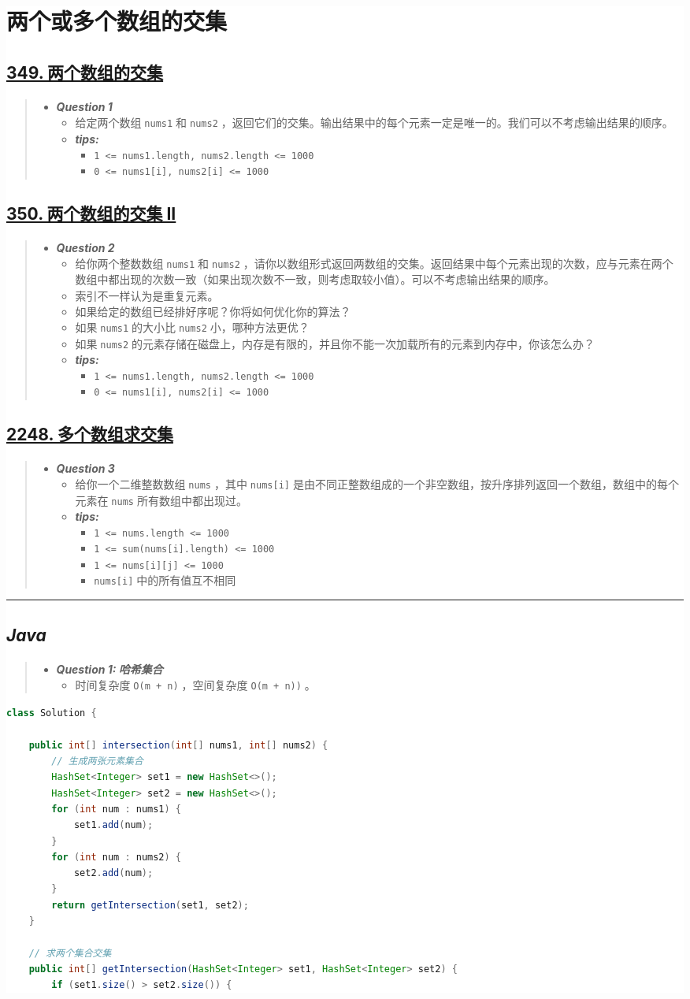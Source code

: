 # 两个或多个数组的交集

## [349. 两个数组的交集](https://leetcode.cn/problems/intersection-of-two-arrays/)

> - ***Question 1***
>   - 给定两个数组 `nums1` 和 `nums2` ，返回它们的交集。输出结果中的每个元素一定是唯一的。我们可以不考虑输出结果的顺序。
>   - ***tips:***
>     - `1 <= nums1.length, nums2.length <= 1000`
>     - `0 <= nums1[i], nums2[i] <= 1000`

## [350. 两个数组的交集 II](https://leetcode.cn/problems/intersection-of-two-arrays-ii/)

> - ***Question 2***
>   - 给你两个整数数组 `nums1` 和 `nums2` ，请你以数组形式返回两数组的交集。返回结果中每个元素出现的次数，应与元素在两个数组中都出现的次数一致（如果出现次数不一致，则考虑取较小值）。可以不考虑输出结果的顺序。
>   - 索引不一样认为是重复元素。
>   - 如果给定的数组已经排好序呢？你将如何优化你的算法？
>   - 如果 `nums1` 的大小比 `nums2` 小，哪种方法更优？
>   - 如果 `nums2` 的元素存储在磁盘上，内存是有限的，并且你不能一次加载所有的元素到内存中，你该怎么办？
>   - ***tips:***
>     - `1 <= nums1.length, nums2.length <= 1000`
>     - `0 <= nums1[i], nums2[i] <= 1000`

## [2248. 多个数组求交集](https://leetcode.cn/problems/intersection-of-multiple-arrays/)

> - ***Question 3***
>   - 给你一个二维整数数组 `nums` ，其中 `nums[i]` 是由不同正整数组成的一个非空数组，按升序排列返回一个数组，数组中的每个元素在 `nums` 所有数组中都出现过。
>   - ***tips:***
>     - `1 <= nums.length <= 1000`
>     - `1 <= sum(nums[i].length) <= 1000`
>     - `1 <= nums[i][j] <= 1000`
>     - `nums[i]` 中的所有值互不相同

---

## *Java*

> - ***Question 1: 哈希集合***
>   - 时间复杂度 `O(m + n)` ，空间复杂度 `O(m + n))` 。

```java
class Solution {
    
    public int[] intersection(int[] nums1, int[] nums2) {
        // 生成两张元素集合
        HashSet<Integer> set1 = new HashSet<>();
        HashSet<Integer> set2 = new HashSet<>();
        for (int num : nums1) {
            set1.add(num);
        }
        for (int num : nums2) {
            set2.add(num);
        }
        return getIntersection(set1, set2);
    }
    
    // 求两个集合交集
    public int[] getIntersection(HashSet<Integer> set1, HashSet<Integer> set2) {
        if (set1.size() > set2.size()) {
```